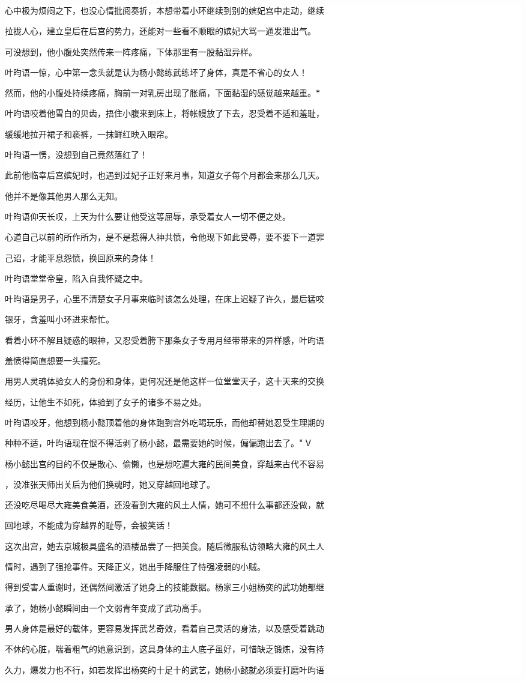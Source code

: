 心中极为烦闷之下，也没心情批阅奏折，本想带着小环继续到别的嫔妃宫中走动，继续

拉拢人心，建立皇后在后宫的势力，还能对一些看不顺眼的嫔妃大骂一通发泄出气。

可没想到，他小腹处突然传来一阵疼痛，下体那里有一股黏湿异样。

叶昀语一惊，心中第一念头就是认为杨小懿练武练坏了身体，真是不省心的女人！

然而，他的小腹处持续疼痛，胸前一对乳房出现了胀痛，下面黏湿的感觉越来越重。*

叶昀语咬着他雪白的贝齿，捂住小腹来到床上，将帐幔放了下去，忍受着不适和羞耻，

缓缓地拉开裙子和亵裤，一抹鲜红映入眼帘。

叶昀语一愣，没想到自己竟然落红了！

此前他临幸后宫嫔妃时，也遇到过妃子正好来月事，知道女子每个月都会来那么几天。

他并不是像其他男人那么无知。

叶昀语仰天长叹，上天为什么要让他受这等屈辱，承受着女人一切不便之处。

心道自己以前的所作所为，是不是惹得人神共愤，令他现下如此受辱，要不要下一道罪

己诏，才能平息怨愤，换回原来的身体！

叶昀语堂堂帝皇，陷入自我怀疑之中。

叶昀语是男子，心里不清楚女子月事来临时该怎么处理，在床上迟疑了许久，最后猛咬

银牙，含羞叫小环进来帮忙。

看着小环不解且疑惑的眼神，又忍受着胯下那条女子专用月经带带来的异样感，叶昀语

羞愤得简直想要一头撞死。

用男人灵魂体验女人的身份和身体，更何况还是他这样一位堂堂天子，这十天来的交换

经历，让他生不如死，体验到了女子的诸多不易之处。

叶昀语咬牙，他想到杨小懿顶着他的身体跑到宫外吃喝玩乐，而他却替她忍受生理期的

种种不适，叶昀语现在恨不得活剥了杨小懿，最需要她的时候，偏偏跑出去了。" V

杨小懿出宫的目的不仅是散心、偷懒，也是想吃遍大雍的民间美食，穿越来古代不容易

，没准张天师出关后为他们换魂时，她又穿越回地球了。

还没吃尽喝尽大雍美食美酒，还没看到大雍的风土人情，她可不想什么事都还没做，就

回地球，不能成为穿越界的耻辱，会被笑话！

这次出宫，她去京城极具盛名的酒楼品尝了一把美食。随后微服私访领略大雍的风土人

情时，遇到了强抢事件。天降正义，她出手降服住了恃强凌弱的小贼。

得到受害人重谢时，还偶然间激活了她身上的技能数据。杨家三小姐杨奕的武功她都继

承了，她杨小懿瞬间由一个文弱青年变成了武功高手。

男人身体是最好的载体，更容易发挥武艺奇效，看着自己灵活的身法，以及感受着跳动

不休的心脏，喘着粗气的她意识到，这具身体的主人底子虽好，可惜缺乏锻炼，没有持

久力，爆发力也不行，如若发挥出杨奕的十足十的武艺，她杨小懿就必须要打磨叶昀语
